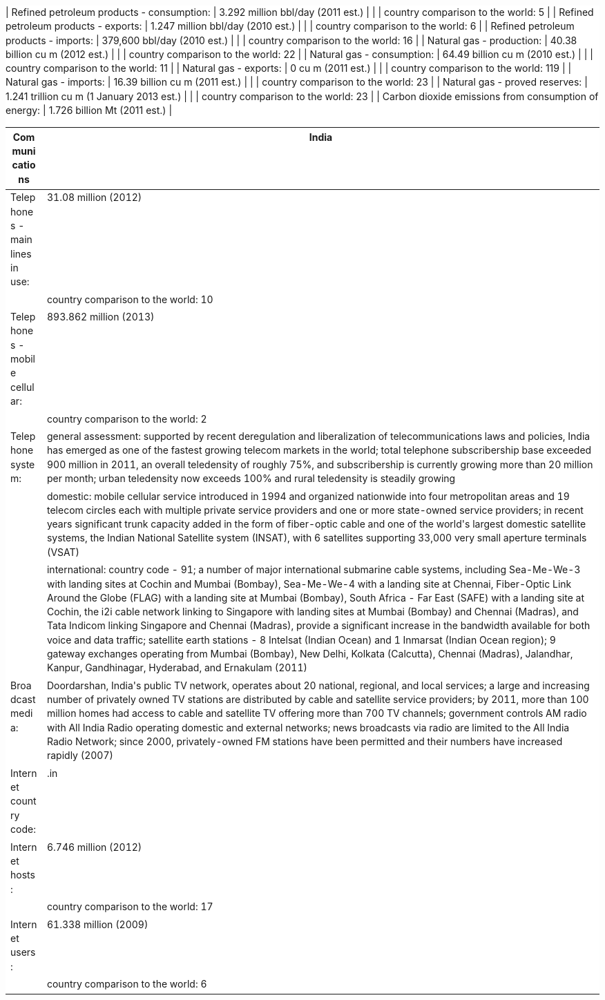 | Refined petroleum products - consumption: | 3.292 million bbl/day (2011 est.) |
| | country comparison to the world:   5 |
| Refined petroleum products - exports: | 1.247 million bbl/day (2010 est.) |
| | country comparison to the world:   6 |
| Refined petroleum products - imports: | 379,600 bbl/day (2010 est.) |
| | country comparison to the world:   16 |
| Natural gas - production: | 40.38 billion cu m (2012 est.) |
| | country comparison to the world:   22 |
| Natural gas - consumption: | 64.49 billion cu m (2010 est.) |
| | country comparison to the world:   11 |
| Natural gas - exports: | 0 cu m (2011 est.) |
| | country comparison to the world:   119 |
| Natural gas - imports: | 16.39 billion cu m (2011 est.) |
| | country comparison to the world:   23 |
| Natural gas - proved reserves: | 1.241 trillion cu m (1 January 2013 est.) |
| | country comparison to the world:   23 |
| Carbon dioxide emissions from consumption of energy: | 1.726 billion Mt (2011 est.) |

| Communications | India |
| --- | --- |
| Telephones - main lines in use: | 31.08 million (2012) |
| | country comparison to the world:  10 |
| Telephones - mobile cellular: | 893.862 million (2013) |
| | country comparison to the world:   2 |
| Telephone system: | general assessment: supported by recent deregulation and liberalization of telecommunications laws and policies, India has emerged as one of the fastest growing telecom markets in the world; total telephone subscribership base exceeded 900 million in 2011, an overall teledensity of roughly 75%, and subscribership is currently growing more than 20 million per month; urban teledensity now exceeds 100% and rural teledensity is steadily growing |
| | domestic: mobile cellular service introduced in 1994 and organized nationwide into four metropolitan areas and 19 telecom circles each with multiple private service providers and one or more state-owned service providers; in recent years significant trunk capacity added in the form of fiber-optic cable and one of the world's largest domestic satellite systems, the Indian National Satellite system (INSAT), with 6 satellites supporting 33,000 very small aperture terminals (VSAT) |
| | international: country code - 91; a number of major international submarine cable systems, including Sea-Me-We-3 with landing sites at Cochin and Mumbai (Bombay), Sea-Me-We-4 with a landing site at Chennai, Fiber-Optic Link Around the Globe (FLAG) with a landing site at Mumbai (Bombay), South Africa - Far East (SAFE) with a landing site at Cochin, the i2i cable network linking to Singapore with landing sites at Mumbai (Bombay) and Chennai (Madras), and Tata Indicom linking Singapore and Chennai (Madras), provide a significant increase in the bandwidth available for both voice and data traffic; satellite earth stations - 8 Intelsat (Indian Ocean) and 1 Inmarsat (Indian Ocean region); 9 gateway exchanges operating from Mumbai (Bombay), New Delhi, Kolkata (Calcutta), Chennai (Madras), Jalandhar, Kanpur, Gandhinagar, Hyderabad, and Ernakulam (2011) |
| Broadcast media: | Doordarshan, India's public TV network, operates about 20 national, regional, and local services; a large and increasing number of privately owned TV stations are distributed by cable and satellite service providers; by 2011, more than 100 million homes had access to cable and satellite TV offering more than 700 TV channels; government controls AM radio with All India Radio operating domestic and external networks; news broadcasts via radio are limited to the All India Radio Network; since 2000, privately-owned FM stations have been permitted and their numbers have increased rapidly (2007) |
| Internet country code: | .in |
| Internet hosts: | 6.746 million (2012) |
| | country comparison to the world:   17 |
| Internet users: | 61.338 million (2009) |
| | country comparison to the world:   6 |
